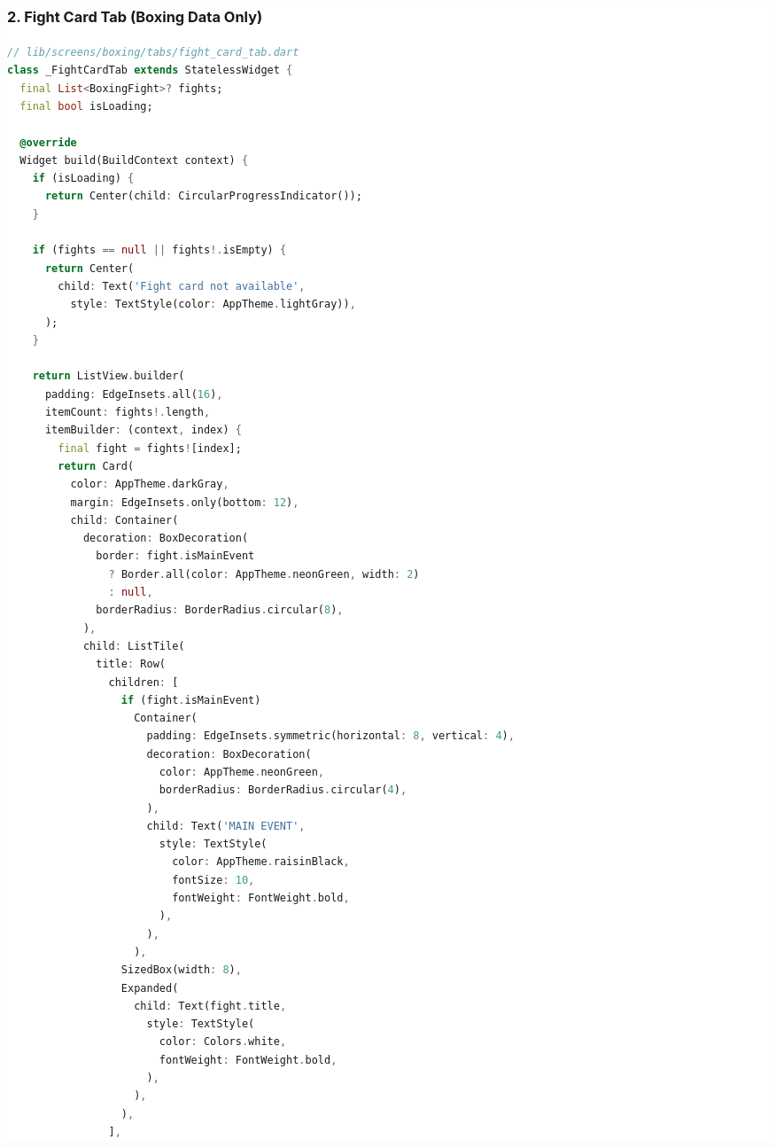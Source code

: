### 2. Fight Card Tab (Boxing Data Only)
```dart
// lib/screens/boxing/tabs/fight_card_tab.dart
class _FightCardTab extends StatelessWidget {
  final List<BoxingFight>? fights;
  final bool isLoading;

  @override
  Widget build(BuildContext context) {
    if (isLoading) {
      return Center(child: CircularProgressIndicator());
    }

    if (fights == null || fights!.isEmpty) {
      return Center(
        child: Text('Fight card not available',
          style: TextStyle(color: AppTheme.lightGray)),
      );
    }

    return ListView.builder(
      padding: EdgeInsets.all(16),
      itemCount: fights!.length,
      itemBuilder: (context, index) {
        final fight = fights![index];
        return Card(
          color: AppTheme.darkGray,
          margin: EdgeInsets.only(bottom: 12),
          child: Container(
            decoration: BoxDecoration(
              border: fight.isMainEvent
                ? Border.all(color: AppTheme.neonGreen, width: 2)
                : null,
              borderRadius: BorderRadius.circular(8),
            ),
            child: ListTile(
              title: Row(
                children: [
                  if (fight.isMainEvent)
                    Container(
                      padding: EdgeInsets.symmetric(horizontal: 8, vertical: 4),
                      decoration: BoxDecoration(
                        color: AppTheme.neonGreen,
                        borderRadius: BorderRadius.circular(4),
                      ),
                      child: Text('MAIN EVENT',
                        style: TextStyle(
                          color: AppTheme.raisinBlack,
                          fontSize: 10,
                          fontWeight: FontWeight.bold,
                        ),
                      ),
                    ),
                  SizedBox(width: 8),
                  Expanded(
                    child: Text(fight.title,
                      style: TextStyle(
                        color: Colors.white,
                        fontWeight: FontWeight.bold,
                      ),
                    ),
                  ),
                ],
```